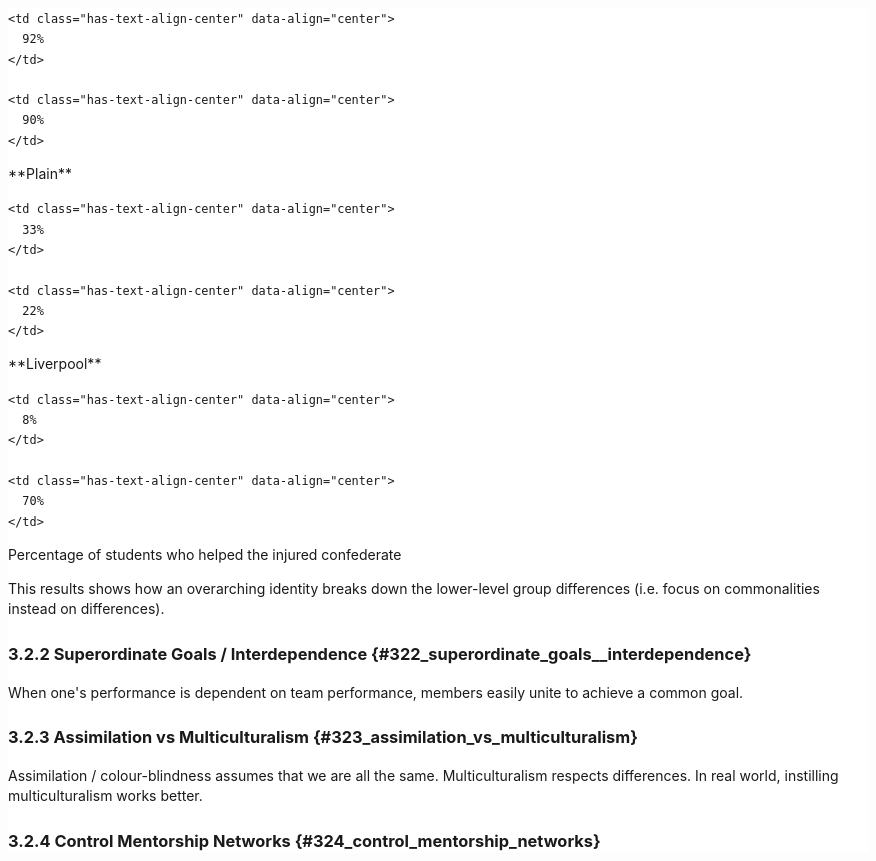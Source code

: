     <td class="has-text-align-center" data-align="center">
      92%
    </td>
    
    <td class="has-text-align-center" data-align="center">
      90%
    </td>
  </tr>
  
  <tr>
    <td class="has-text-align-center" data-align="center">
      **Plain**
    </td>
    
    <td class="has-text-align-center" data-align="center">
      33%
    </td>
    
    <td class="has-text-align-center" data-align="center">
      22%
    </td>
  </tr>
  
  <tr>
    <td class="has-text-align-center" data-align="center">
      **Liverpool**
    </td>
    
    <td class="has-text-align-center" data-align="center">
      8%
    </td>
    
    <td class="has-text-align-center" data-align="center">
      70%
    </td>
  </tr>
</table><figcaption>Percentage of students who helped the injured confederate</figcaption></figure> 

This results shows how an overarching identity breaks down the lower-level group differences (i.e. focus on commonalities instead on differences).

### 3.2.2 Superordinate Goals / Interdependence {#322_superordinate_goals__interdependence}

When one's performance is dependent on team performance, members easily unite to achieve a common goal.

### 3.2.3 Assimilation vs Multiculturalism {#323_assimilation_vs_multiculturalism}

Assimilation / colour-blindness assumes that we are all the same. Multiculturalism respects differences. In real world, instilling multiculturalism works better.

### 3.2.4 Control Mentorship Networks {#324_control_mentorship_networks}
